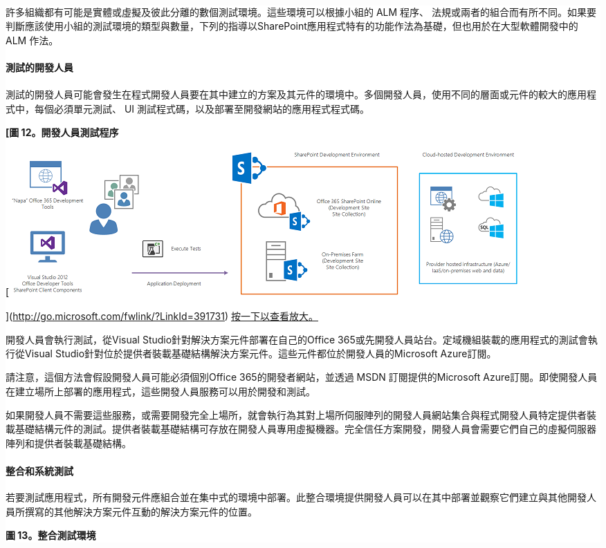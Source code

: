許多組織都有可能是實體或虛擬及彼此分離的數個測試環境。這些環境可以根據小組的 ALM 程序、 法規或兩者的組合而有所不同。如果要判斷應該使用小組的測試環境的類型與數量，下列的指導以SharePoint應用程式特有的功能作法為基礎，但也用於在大型軟體開發中的 ALM 作法。
  
    
    

#### 測試的開發人員
<a name="DevTesting"> </a>

測試的開發人員可能會發生在程式開發人員要在其中建立的方案及其元件的環境中。多個開發人員，使用不同的層面或元件的較大的應用程式中，每個必須單元測試、 UI 測試程式碼，以及部署至開發網站的應用程式程式碼。
  
    
    

**[圖 12。開發人員測試程序**

  
    
    
 [![開發人員將從 Visual Studio 對於在本身的 Office 365 或內部部署開發人員網站中部署的解決方案元件執行測試。](images/ALMDeveloperTesting.png)
  
    
    
](http://go.microsoft.com/fwlink/?LinkId=391731) [按一下以查看放大。](http://go.microsoft.com/fwlink/?LinkId=391731)
  
    
    
開發人員會執行測試，從Visual Studio針對解決方案元件部署在自己的Office 365或先開發人員站台。定域機組裝載的應用程式的測試會執行從Visual Studio針對位於提供者裝載基礎結構解決方案元件。這些元件都位於開發人員的Microsoft Azure訂閱。
  
    
    
請注意，這個方法會假設開發人員可能必須個別Office 365的開發者網站，並透過 MSDN 訂閱提供的Microsoft Azure訂閱。即使開發人員在建立場所上部署的應用程式，這些開發人員服務可以用於開發和測試。
  
    
    
如果開發人員不需要這些服務，或需要開發完全上場所，就會執行為其對上場所伺服陣列的開發人員網站集合與程式開發人員特定提供者裝載基礎結構元件的測試。提供者裝載基礎結構可存放在開發人員專用虛擬機器。完全信任方案開發，開發人員會需要它們自己的虛擬伺服器陣列和提供者裝載基礎結構。
  
    
    

#### 整合和系統測試
<a name="IntegrationTesting"> </a>

若要測試應用程式，所有開發元件應組合並在集中式的環境中部署。此整合環境提供開發人員可以在其中部署並觀察它們建立與其他開發人員所撰寫的其他解決方案元件互動的解決方案元件的位置。
  
    
    

**圖 13。整合測試環境**
